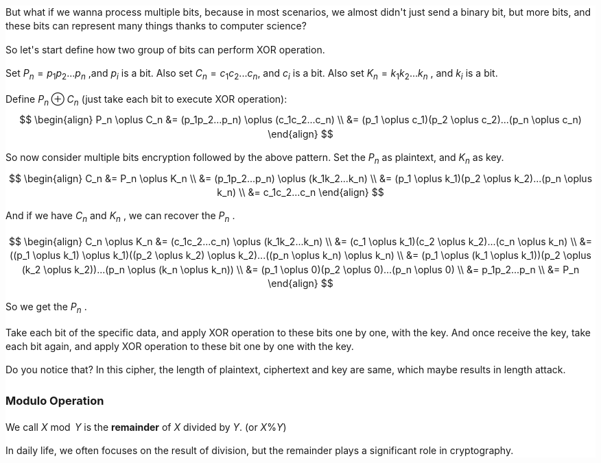 But what if we wanna process multiple bits, because in most scenarios, we almost didn't just send a binary bit, but more bits, and these bits can represent many things thanks to computer science?

So let's start define how two group of bits can perform XOR operation.

Set $P_n = p_1p_2...p_n$ ,and $p_i$ is a bit.
Also set $C_n = c_1c_2...c_n$, and $c_i$ is a bit.
Also set $K_n = k_1k_2...k_n$  , and $k_i$ is a bit.

Define $P_n \oplus C_n$ (just take each bit to execute XOR operation):
$$
\begin{align}
P_n \oplus C_n &= (p_1p_2...p_n) \oplus (c_1c_2...c_n) \\
&= (p_1 \oplus c_1)(p_2 \oplus c_2)...(p_n \oplus c_n)
\end{align}
$$

So now consider multiple bits encryption followed by the above pattern. Set the $P_n$ as plaintext, and $K_n$ as key.
$$
\begin{align}
C_n &= P_n \oplus K_n \\
&= (p_1p_2...p_n) \oplus (k_1k_2...k_n) \\
&= (p_1 \oplus k_1)(p_2 \oplus k_2)...(p_n \oplus k_n) \\
&= c_1c_2...c_n
\end{align}
$$

And if we have $C_n$ and $K_n$ , we can recover the $P_n$ .

$$
\begin{align}
C_n \oplus K_n &= (c_1c_2...c_n) \oplus (k_1k_2...k_n) \\
&= (c_1 \oplus k_1)(c_2 \oplus k_2)...(c_n \oplus k_n) \\
&= ((p_1 \oplus k_1) \oplus k_1)((p_2 \oplus k_2) \oplus k_2)...((p_n \oplus k_n) \oplus k_n) \\
&= (p_1 \oplus (k_1 \oplus k_1))(p_2 \oplus (k_2 \oplus k_2))...(p_n \oplus (k_n \oplus k_n)) \\
&= (p_1 \oplus 0)(p_2 \oplus 0)...(p_n \oplus 0) \\
&= p_1p_2...p_n \\
&= P_n
\end{align}
$$

So we get the $P_n$ .

Take each bit of the specific data, and apply XOR operation to these bits one by one, with the key. And once receive the key, take each bit again, and apply XOR operation to these bit one by one with the key.

Do you notice that? In this cipher, the length of plaintext, ciphertext and key are same, which maybe results in length attack.

### Modulo Operation

We call $X \bmod Y$ is the **remainder** of $X$ divided by $Y$. (or $X \% Y$)

In daily life, we often focuses on the result of division, but the remainder plays a significant role in cryptography.
